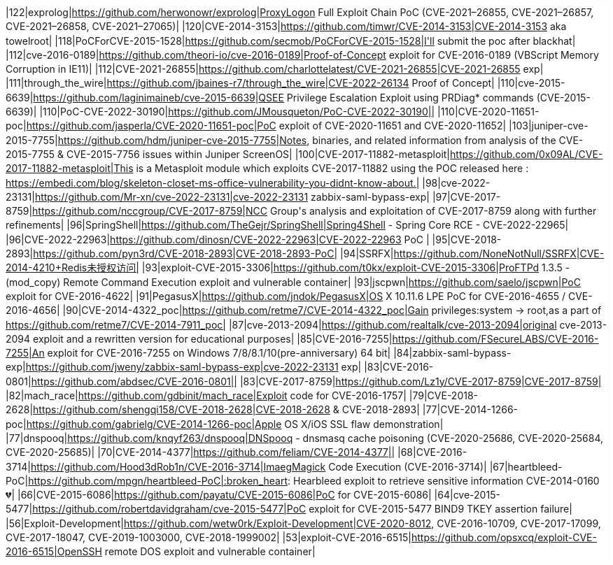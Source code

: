 |122|exprolog|https://github.com/herwonowr/exprolog|ProxyLogon Full Exploit Chain PoC (CVE-2021–26855, CVE-2021–26857, CVE-2021–26858, CVE-2021–27065)|
|120|CVE-2014-3153|https://github.com/timwr/CVE-2014-3153|CVE-2014-3153 aka towelroot|
|118|PoCForCVE-2015-1528|https://github.com/secmob/PoCForCVE-2015-1528|I'll submit the poc after blackhat|
|112|cve-2016-0189|https://github.com/theori-io/cve-2016-0189|Proof-of-Concept exploit for CVE-2016-0189 (VBScript Memory Corruption in IE11)|
|112|CVE-2021-26855|https://github.com/charlottelatest/CVE-2021-26855|CVE-2021-26855 exp|
|111|through_the_wire|https://github.com/jbaines-r7/through_the_wire|CVE-2022-26134 Proof of Concept|
|110|cve-2015-6639|https://github.com/laginimaineb/cve-2015-6639|QSEE Privilege Escalation Exploit using PRDiag* commands (CVE-2015-6639)|
|110|PoC-CVE-2022-30190|https://github.com/JMousqueton/PoC-CVE-2022-30190||
|110|CVE-2020-11651-poc|https://github.com/jasperla/CVE-2020-11651-poc|PoC exploit of CVE-2020-11651 and CVE-2020-11652|
|103|juniper-cve-2015-7755|https://github.com/hdm/juniper-cve-2015-7755|Notes, binaries, and related information from analysis of the CVE-2015-7755 & CVE-2015-7756 issues within Juniper ScreenOS|
|100|CVE-2017-11882-metasploit|https://github.com/0x09AL/CVE-2017-11882-metasploit|This is a Metasploit module which exploits CVE-2017-11882 using the POC released here : https://embedi.com/blog/skeleton-closet-ms-office-vulnerability-you-didnt-know-about.|
|98|cve-2022-23131|https://github.com/Mr-xn/cve-2022-23131|cve-2022-23131 zabbix-saml-bypass-exp|
|97|CVE-2017-8759|https://github.com/nccgroup/CVE-2017-8759|NCC Group's analysis and exploitation of CVE-2017-8759 along with further refinements|
|96|SpringShell|https://github.com/TheGejr/SpringShell|Spring4Shell - Spring Core RCE - CVE-2022-22965|
|96|CVE-2022-22963|https://github.com/dinosn/CVE-2022-22963|CVE-2022-22963 PoC |
|95|CVE-2018-2893|https://github.com/pyn3rd/CVE-2018-2893|CVE-2018-2893-PoC|
|94|SSRFX|https://github.com/NoneNotNull/SSRFX|CVE-2014-4210+Redis未授权访问|
|93|exploit-CVE-2015-3306|https://github.com/t0kx/exploit-CVE-2015-3306|ProFTPd 1.3.5 - (mod_copy) Remote Command Execution exploit and vulnerable container|
|93|jscpwn|https://github.com/saelo/jscpwn|PoC exploit for CVE-2016-4622|
|91|PegasusX|https://github.com/jndok/PegasusX|OS X 10.11.6 LPE PoC for CVE-2016-4655 / CVE-2016-4656|
|90|CVE-2014-4322_poc|https://github.com/retme7/CVE-2014-4322_poc|Gain privileges:system -> root,as a part of  https://github.com/retme7/CVE-2014-7911_poc|
|87|cve-2013-2094|https://github.com/realtalk/cve-2013-2094|original cve-2013-2094 exploit and a rewritten version for educational purposes|
|85|CVE-2016-7255|https://github.com/FSecureLABS/CVE-2016-7255|An exploit for CVE-2016-7255 on Windows 7/8/8.1/10(pre-anniversary) 64 bit|
|84|zabbix-saml-bypass-exp|https://github.com/jweny/zabbix-saml-bypass-exp|cve-2022-23131 exp|
|83|CVE-2016-0801|https://github.com/abdsec/CVE-2016-0801||
|83|CVE-2017-8759|https://github.com/Lz1y/CVE-2017-8759|CVE-2017-8759|
|82|mach_race|https://github.com/gdbinit/mach_race|Exploit code for CVE-2016-1757|
|79|CVE-2018-2628|https://github.com/shengqi158/CVE-2018-2628|CVE-2018-2628 & CVE-2018-2893|
|77|CVE-2014-1266-poc|https://github.com/gabrielg/CVE-2014-1266-poc|Apple OS X/iOS SSL flaw demonstration|
|77|dnspooq|https://github.com/knqyf263/dnspooq|DNSpooq - dnsmasq cache poisoning (CVE-2020-25686, CVE-2020-25684, CVE-2020-25685)|
|70|CVE-2014-4377|https://github.com/feliam/CVE-2014-4377||
|68|CVE-2016-3714|https://github.com/Hood3dRob1n/CVE-2016-3714|ImaegMagick Code Execution (CVE-2016-3714)|
|67|heartbleed-PoC|https://github.com/mpgn/heartbleed-PoC|:broken_heart: Hearbleed exploit to retrieve sensitive information CVE-2014-0160 :broken_heart:|
|66|CVE-2015-6086|https://github.com/payatu/CVE-2015-6086|PoC for CVE-2015-6086|
|64|cve-2015-5477|https://github.com/robertdavidgraham/cve-2015-5477|PoC exploit for CVE-2015-5477 BIND9 TKEY assertion failure|
|56|Exploit-Development|https://github.com/wetw0rk/Exploit-Development|CVE-2020-8012, CVE-2016-10709, CVE-2017-17099, CVE-2017-18047, CVE-2019-1003000, CVE-2018-1999002|
|53|exploit-CVE-2016-6515|https://github.com/opsxcq/exploit-CVE-2016-6515|OpenSSH remote DOS exploit and vulnerable container|